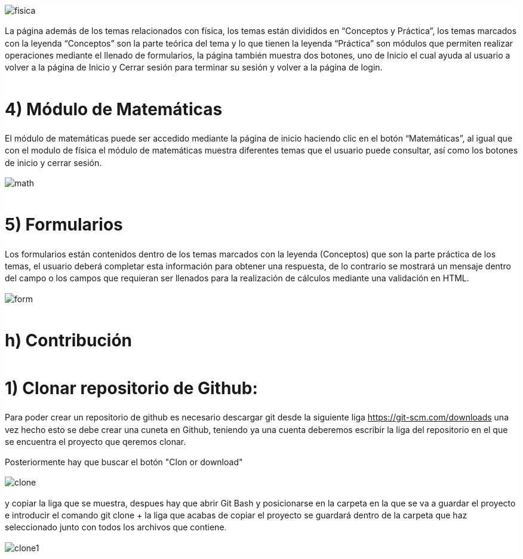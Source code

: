 ![fisica](https://user-images.githubusercontent.com/60703817/119539924-67b7d180-bd52-11eb-8cc5-18f78cebb177.png)

La página además de los temas relacionados con física, los temas
están divididos en “Conceptos y Práctica”, los temas marcados con 
la leyenda “Conceptos” son la parte teórica del tema y lo que tienen 
la leyenda “Práctica” son módulos que permiten realizar operaciones 
mediante el llenado de formularios, la página también muestra dos botones, 
uno de Inicio el cual ayuda al usuario a volver a la página de Inicio 
y Cerrar sesión para terminar su sesión y volver a la página de login.

# 4) Módulo de Matemáticas
El módulo de matemáticas puede ser accedido mediante la página de inicio
haciendo clic en el botón “Matemáticas”, al igual que con el modulo de
física el módulo de matemáticas muestra diferentes temas que el usuario 
puede consultar, así como los botones de inicio y cerrar sesión.

![math](https://user-images.githubusercontent.com/60703817/119540220-d301a380-bd52-11eb-9f05-bb30a4990daf.png)

# 5) Formularios
Los formularios están contenidos dentro de los temas marcados con la 
leyenda (Conceptos) que son la parte práctica de los temas, el usuario 
deberá completar esta información para obtener una respuesta, de lo 
contrario se mostrará un mensaje dentro del campo o los campos que 
requieran ser llenados para la realización de cálculos mediante 
una validación en HTML.

![form](https://user-images.githubusercontent.com/60703817/119540442-122ff480-bd53-11eb-9806-8320b4942288.png)

# h) Contribución
# 1) Clonar repositorio de Github:
Para poder crear un repositorio de github es necesario
descargar git desde la siguiente liga https://git-scm.com/downloads
una vez hecho esto se debe crear una cuneta en Github, teniendo
ya una cuenta deberemos escribir la liga del repositorio
en el que se encuentra el proyecto que qeremos clonar.

Posteriormente hay que buscar el botón "Clon or download"

![clone](https://user-images.githubusercontent.com/60703817/119544786-af8d2780-bd57-11eb-9728-9e77e1135733.png)

y copiar la liga que se muestra, despues hay que abrir Git Bash
y posicionarse en la carpeta en la que se va a guardar el proyecto 
e introducir el comando git clone + la liga que acabas de copiar
el proyecto se guardará dentro de la carpeta que haz seleccionado
junto con todos los archivos que contiene.

![clone1](https://user-images.githubusercontent.com/60703817/119545425-6ab5c080-bd58-11eb-970b-b1026409ddfa.png)
